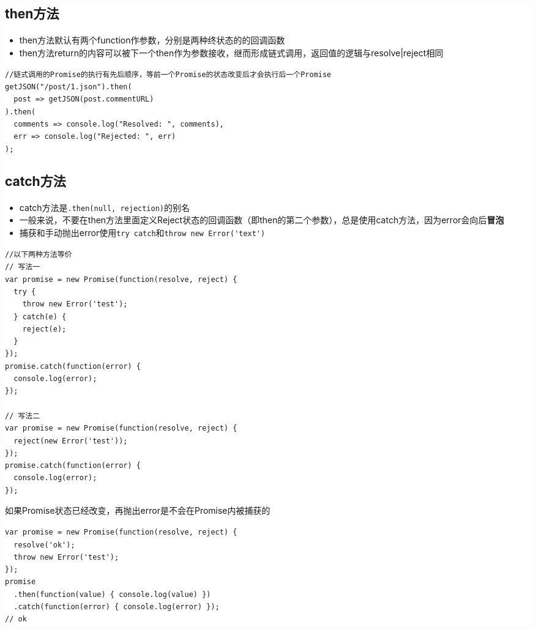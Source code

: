 ## then方法
- then方法默认有两个function作参数，分别是两种终状态的的回调函数
- then方法return的内容可以被下一个then作为参数接收，继而形成链式调用，返回值的逻辑与resolve|reject相同

```
//链式调用的Promise的执行有先后顺序，等前一个Promise的状态改变后才会执行后一个Promise
getJSON("/post/1.json").then(
  post => getJSON(post.commentURL)
).then(
  comments => console.log("Resolved: ", comments),
  err => console.log("Rejected: ", err)
);
```

## catch方法
- catch方法是`.then(null, rejection)`的别名
- 一般来说，不要在then方法里面定义Reject状态的回调函数（即then的第二个参数），总是使用catch方法，因为error会向后**冒泡**
- 捕获和手动抛出error使用`try catch`和`throw new Error('text')`


```
//以下两种方法等价
// 写法一
var promise = new Promise(function(resolve, reject) {
  try {
    throw new Error('test');
  } catch(e) {
    reject(e);
  }
});
promise.catch(function(error) {
  console.log(error);
});

// 写法二
var promise = new Promise(function(resolve, reject) {
  reject(new Error('test'));
});
promise.catch(function(error) {
  console.log(error);
});
```

如果Promise状态已经改变，再抛出error是不会在Promise内被捕获的

```
var promise = new Promise(function(resolve, reject) {
  resolve('ok');
  throw new Error('test');
});
promise
  .then(function(value) { console.log(value) })
  .catch(function(error) { console.log(error) });
// ok
```
